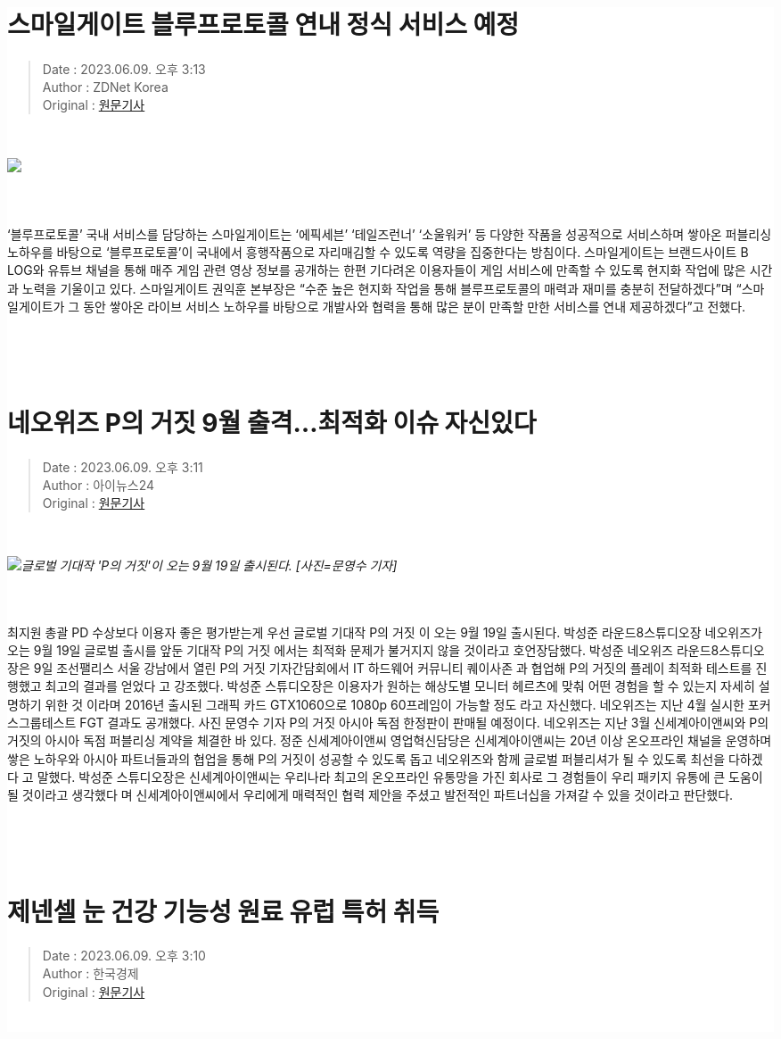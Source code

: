   
# 스마일게이트 블루프로토콜 연내 정식 서비스 예정  
  
> Date : 2023.06.09. 오후 3:13  
> Author : ZDNet Korea  
> Original : [원문기사](https://n.news.naver.com/mnews/article/092/0002294880?sid=105)  
<br/>  
  
<img src="https://imgnews.pstatic.net/image/092/2023/06/09/0002294880_001_20230609151301152.jpg?type=w647" id="img1"></img>  
<br/><br/>  
  
‘블루프로토콜’ 국내 서비스를 담당하는 스마일게이트는 ‘에픽세븐’ ‘테일즈런너’ ‘소울워커’ 등 다양한 작품을 성공적으로 서비스하며 쌓아온 퍼블리싱 노하우를 바탕으로 ‘블루프로토콜’이 국내에서 흥행작품으로 자리매김할 수 있도록 역량을 집중한다는 방침이다.
스마일게이트는 브랜드사이트 B LOG와 유튜브 채널을 통해 매주 게임 관련 영상 정보를 공개하는 한편 기다려온 이용자들이 게임 서비스에 만족할 수 있도록 현지화 작업에 많은 시간과 노력을 기울이고 있다.
스마일게이트 권익훈 본부장은 “수준 높은 현지화 작업을 통해 블루프로토콜의 매력과 재미를 충분히 전달하겠다”며 “스마일게이트가 그 동안 쌓아온 라이브 서비스 노하우를 바탕으로 개발사와 협력을 통해 많은 분이 만족할 만한 서비스를 연내 제공하겠다”고 전했다.  
<br/><br/><br/>  

  
# 네오위즈 P의 거짓 9월 출격…최적화 이슈 자신있다  
  
> Date : 2023.06.09. 오후 3:11  
> Author : 아이뉴스24  
> Original : [원문기사](https://n.news.naver.com/mnews/article/031/0000751131?sid=105)  
<br/>  
  
<img src="https://imgnews.pstatic.net/image/031/2023/06/09/0000751131_001_20230609151101072.jpg?type=w647" id="img1"></img><em class="img_desc">글로벌 기대작 'P의 거짓'이 오는 9월 19일 출시된다. [사진=문영수 기자]</em>  
<br/><br/>  
  
최지원 총괄 PD 수상보다 이용자 좋은 평가받는게 우선 글로벌 기대작 P의 거짓 이 오는 9월 19일 출시된다.
박성준 라운드8스튜디오장 네오위즈가 오는 9월 19일 글로벌 출시를 앞둔 기대작 P의 거짓 에서는 최적화 문제가 불거지지 않을 것이라고 호언장담했다.
박성준 네오위즈 라운드8스튜디오장은 9일 조선팰리스 서울 강남에서 열린 P의 거짓 기자간담회에서 IT 하드웨어 커뮤니티 퀘이사존 과 협업해 P의 거짓의 플레이 최적화 테스트를 진행했고 최고의 결과를 얻었다 고 강조했다.
박성준 스튜디오장은 이용자가 원하는 해상도별 모니터 헤르츠에 맞춰 어떤 경험을 할 수 있는지 자세히 설명하기 위한 것 이라며 2016년 출시된 그래픽 카드 GTX1060으로 1080p 60프레임이 가능할 정도 라고 자신했다.
네오위즈는 지난 4월 실시한 포커스그룹테스트 FGT 결과도 공개했다.
사진 문영수 기자 P의 거짓 아시아 독점 한정판이 판매될 예정이다.
네오위즈는 지난 3월 신세계아이앤씨와 P의 거짓의 아시아 독점 퍼블리싱 계약을 체결한 바 있다.
정준 신세계아이앤씨 영업혁신담당은 신세계아이앤씨는 20년 이상 온오프라인 채널을 운영하며 쌓은 노하우와 아시아 파트너들과의 협업을 통해 P의 거짓이 성공할 수 있도록 돕고 네오위즈와 함께 글로벌 퍼블리셔가 될 수 있도록 최선을 다하겠다 고 말했다.
박성준 스튜디오장은 신세계아이앤씨는 우리나라 최고의 온오프라인 유통망을 가진 회사로 그 경험들이 우리 패키지 유통에 큰 도움이 될 것이라고 생각했다 며 신세계아이앤씨에서 우리에게 매력적인 협력 제안을 주셨고 발전적인 파트너십을 가져갈 수 있을 것이라고 판단했다.  
<br/><br/><br/>  

  
# 제넨셀 눈 건강 기능성 원료 유럽 특허 취득  
  
> Date : 2023.06.09. 오후 3:10  
> Author : 한국경제  
> Original : [원문기사](https://n.news.naver.com/mnews/article/015/0004854199?sid=105)  
<br/>  
  